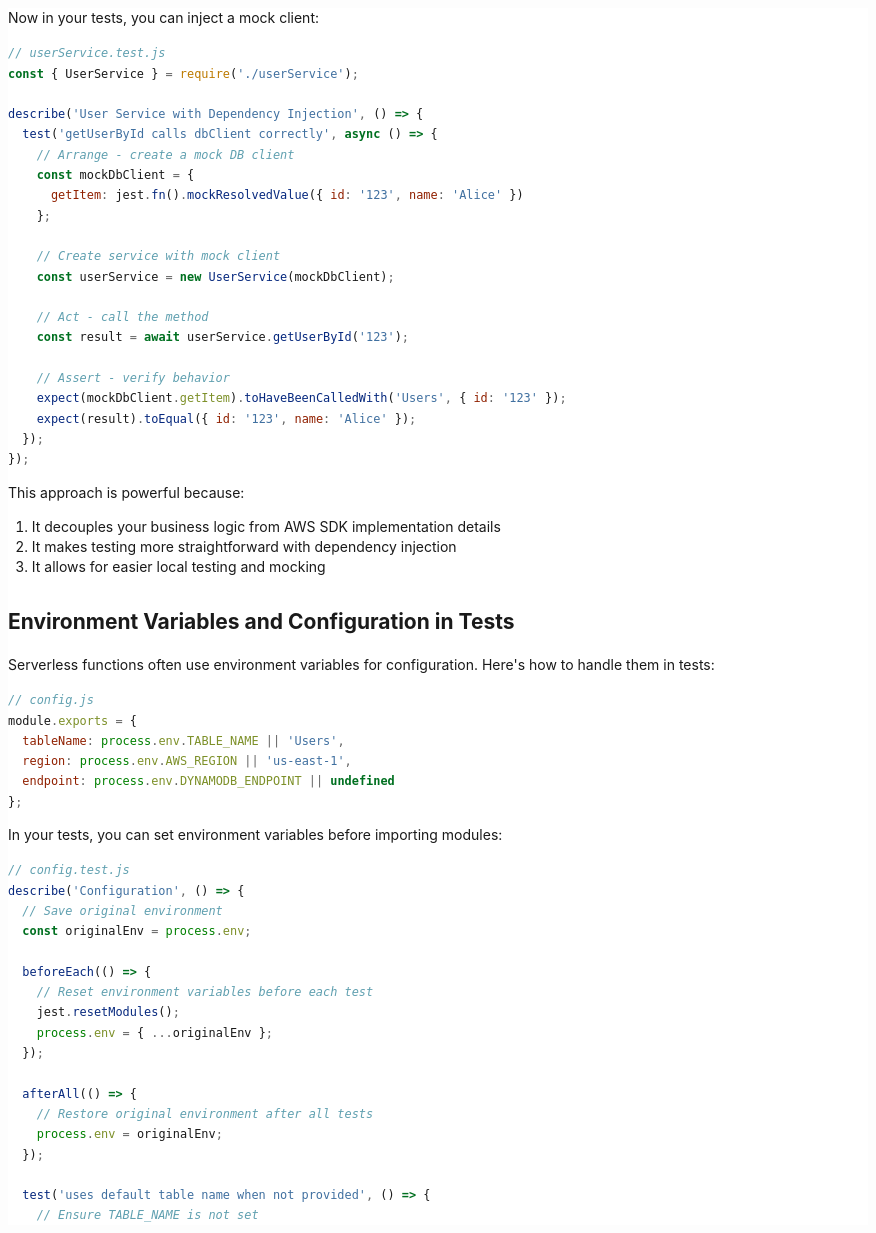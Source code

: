 Now in your tests, you can inject a mock client:

```javascript
// userService.test.js
const { UserService } = require('./userService');

describe('User Service with Dependency Injection', () => {
  test('getUserById calls dbClient correctly', async () => {
    // Arrange - create a mock DB client
    const mockDbClient = {
      getItem: jest.fn().mockResolvedValue({ id: '123', name: 'Alice' })
    };
  
    // Create service with mock client
    const userService = new UserService(mockDbClient);
  
    // Act - call the method
    const result = await userService.getUserById('123');
  
    // Assert - verify behavior
    expect(mockDbClient.getItem).toHaveBeenCalledWith('Users', { id: '123' });
    expect(result).toEqual({ id: '123', name: 'Alice' });
  });
});
```

This approach is powerful because:

1. It decouples your business logic from AWS SDK implementation details
2. It makes testing more straightforward with dependency injection
3. It allows for easier local testing and mocking

## Environment Variables and Configuration in Tests

Serverless functions often use environment variables for configuration. Here's how to handle them in tests:

```javascript
// config.js
module.exports = {
  tableName: process.env.TABLE_NAME || 'Users',
  region: process.env.AWS_REGION || 'us-east-1',
  endpoint: process.env.DYNAMODB_ENDPOINT || undefined
};
```

In your tests, you can set environment variables before importing modules:

```javascript
// config.test.js
describe('Configuration', () => {
  // Save original environment
  const originalEnv = process.env;
  
  beforeEach(() => {
    // Reset environment variables before each test
    jest.resetModules();
    process.env = { ...originalEnv };
  });
  
  afterAll(() => {
    // Restore original environment after all tests
    process.env = originalEnv;
  });
  
  test('uses default table name when not provided', () => {
    // Ensure TABLE_NAME is not set
```